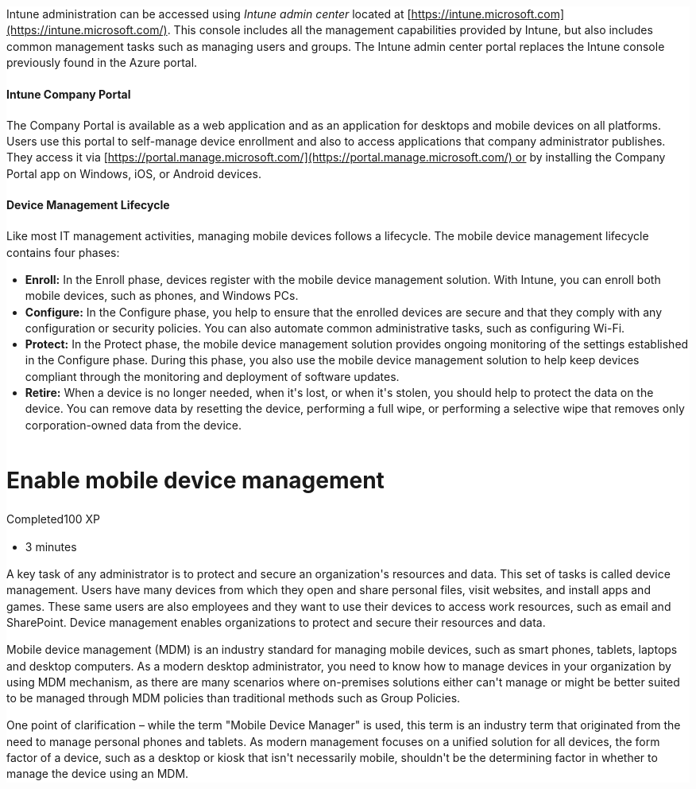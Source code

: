 
Intune administration can be accessed using _Intune admin center_ located at [https://intune.microsoft.com](https://intune.microsoft.com/). This console includes all the management capabilities provided by Intune, but also includes common management tasks such as managing users and groups. The Intune admin center portal replaces the Intune console previously found in the Azure portal.

#### Intune Company Portal

The Company Portal is available as a web application and as an application for desktops and mobile devices on all platforms. Users use this portal to self-manage device enrollment and also to access applications that company administrator publishes. They access it via [https://portal.manage.microsoft.com/](https://portal.manage.microsoft.com/) or by installing the Company Portal app on Windows, iOS, or Android devices.

#### Device Management Lifecycle

Like most IT management activities, managing mobile devices follows a lifecycle. The mobile device management lifecycle contains four phases:

- **Enroll:** In the Enroll phase, devices register with the mobile device management solution. With Intune, you can enroll both mobile devices, such as phones, and Windows PCs.
- **Configure:** In the Configure phase, you help to ensure that the enrolled devices are secure and that they comply with any configuration or security policies. You can also automate common administrative tasks, such as configuring Wi-Fi.
- **Protect:** In the Protect phase, the mobile device management solution provides ongoing monitoring of the settings established in the Configure phase. During this phase, you also use the mobile device management solution to help keep devices compliant through the monitoring and deployment of software updates.
- **Retire:** When a device is no longer needed, when it's lost, or when it's stolen, you should help to protect the data on the device. You can remove data by resetting the device, performing a full wipe, or performing a selective wipe that removes only corporation-owned data from the device.


# Enable mobile device management

Completed100 XP

- 3 minutes

A key task of any administrator is to protect and secure an organization's resources and data. This set of tasks is called device management. Users have many devices from which they open and share personal files, visit websites, and install apps and games. These same users are also employees and they want to use their devices to access work resources, such as email and SharePoint. Device management enables organizations to protect and secure their resources and data.

Mobile device management (MDM) is an industry standard for managing mobile devices, such as smart phones, tablets, laptops and desktop computers. As a modern desktop administrator, you need to know how to manage devices in your organization by using MDM mechanism, as there are many scenarios where on-premises solutions either can't manage or might be better suited to be managed through MDM policies than traditional methods such as Group Policies.

One point of clarification – while the term "Mobile Device Manager" is used, this term is an industry term that originated from the need to manage personal phones and tablets. As modern management focuses on a unified solution for all devices, the form factor of a device, such as a desktop or kiosk that isn't necessarily mobile, shouldn't be the determining factor in whether to manage the device using an MDM.
